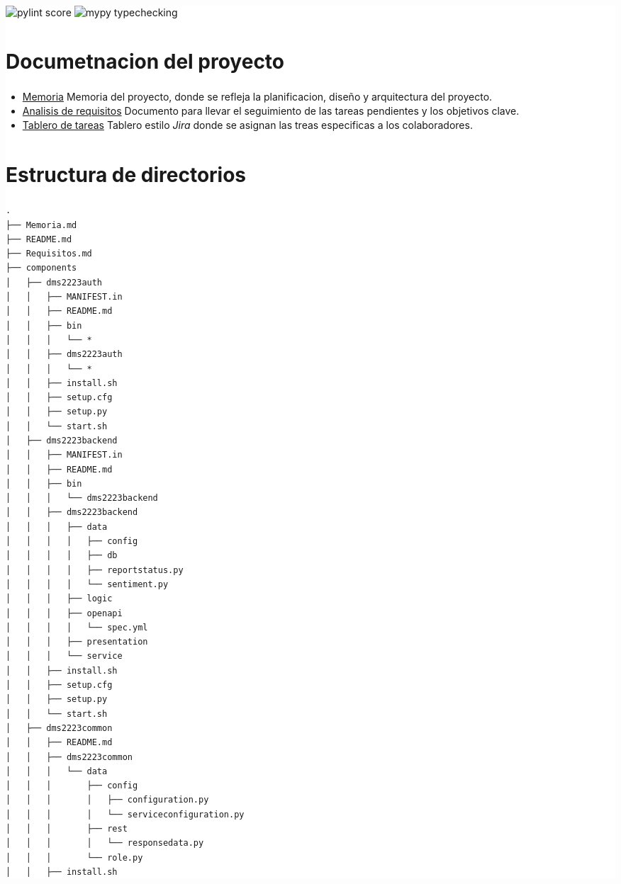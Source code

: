 ![pylint score](https://github.com/AlvarSML/practica-dms-2022-2023/workflows/pylint%20score/badge.svg)
![mypy typechecking](https://github.com/AlvarSML/practica-dms-2022-2023/workflows/mypy%20typechecking/badge.svg)

# Documetnacion del proyecto
- [Memoria](./Memoria.md) Memoria del proyecto, donde se refleja la planificacion, diseño y arquitectura del proyecto.
- [Analisis de requisitos](./Requisitos.md) Documento para llevar el seguimiento de las tareas pendientes y los objetivos clave.
- [Tablero de tareas](https://github.com/users/AlvarSML/projects/1) Tablero estilo *Jira* donde se asignan las treas especificas a los colaboradores.

# Estructura de directorios
```
.
├── Memoria.md
├── README.md
├── Requisitos.md
├── components
│   ├── dms2223auth
│   │   ├── MANIFEST.in
│   │   ├── README.md
│   │   ├── bin
│   │   │   └── *
│   │   ├── dms2223auth
│   │   │   └── *
│   │   ├── install.sh
│   │   ├── setup.cfg
│   │   ├── setup.py
│   │   └── start.sh
│   ├── dms2223backend
│   │   ├── MANIFEST.in
│   │   ├── README.md
│   │   ├── bin
│   │   │   └── dms2223backend
│   │   ├── dms2223backend
│   │   │   ├── data
│   │   │   │   ├── config
│   │   │   │   ├── db
│   │   │   │   ├── reportstatus.py
│   │   │   │   └── sentiment.py
│   │   │   ├── logic
│   │   │   ├── openapi
│   │   │   │   └── spec.yml
│   │   │   ├── presentation
│   │   │   └── service
│   │   ├── install.sh
│   │   ├── setup.cfg
│   │   ├── setup.py
│   │   └── start.sh
│   ├── dms2223common
│   │   ├── README.md
│   │   ├── dms2223common
│   │   │   └── data
│   │   │       ├── config
│   │   │       │   ├── configuration.py
│   │   │       │   └── serviceconfiguration.py
│   │   │       ├── rest
│   │   │       │   └── responsedata.py
│   │   │       └── role.py
│   │   ├── install.sh
```
